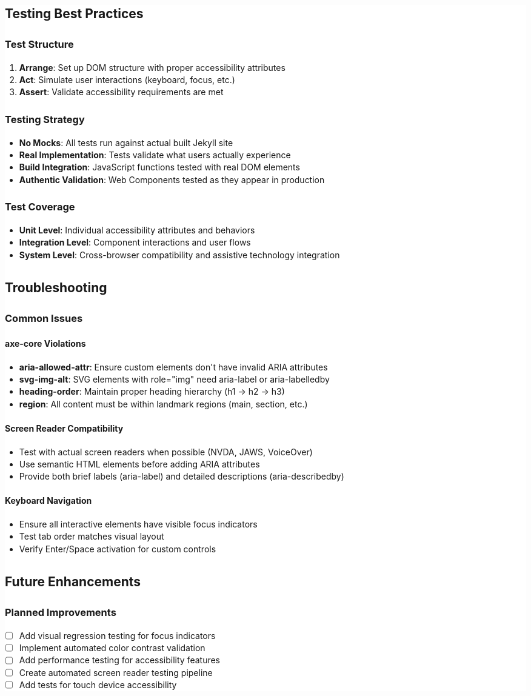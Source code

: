 ## Testing Best Practices

### Test Structure

1. **Arrange**: Set up DOM structure with proper accessibility attributes
2. **Act**: Simulate user interactions (keyboard, focus, etc.)  
3. **Assert**: Validate accessibility requirements are met

### Testing Strategy

- **No Mocks**: All tests run against actual built Jekyll site
- **Real Implementation**: Tests validate what users actually experience
- **Build Integration**: JavaScript functions tested with real DOM elements
- **Authentic Validation**: Web Components tested as they appear in production

### Test Coverage

- **Unit Level**: Individual accessibility attributes and behaviors
- **Integration Level**: Component interactions and user flows
- **System Level**: Cross-browser compatibility and assistive technology integration

## Troubleshooting

### Common Issues

#### axe-core Violations

- **aria-allowed-attr**: Ensure custom elements don't have invalid ARIA attributes
- **svg-img-alt**: SVG elements with role="img" need aria-label or aria-labelledby
- **heading-order**: Maintain proper heading hierarchy (h1 → h2 → h3)
- **region**: All content must be within landmark regions (main, section, etc.)

#### Screen Reader Compatibility

- Test with actual screen readers when possible (NVDA, JAWS, VoiceOver)
- Use semantic HTML elements before adding ARIA attributes
- Provide both brief labels (aria-label) and detailed descriptions (aria-describedby)

#### Keyboard Navigation

- Ensure all interactive elements have visible focus indicators
- Test tab order matches visual layout
- Verify Enter/Space activation for custom controls

## Future Enhancements

### Planned Improvements

- [ ] Add visual regression testing for focus indicators
- [ ] Implement automated color contrast validation
- [ ] Add performance testing for accessibility features
- [ ] Create automated screen reader testing pipeline
- [ ] Add tests for touch device accessibility

